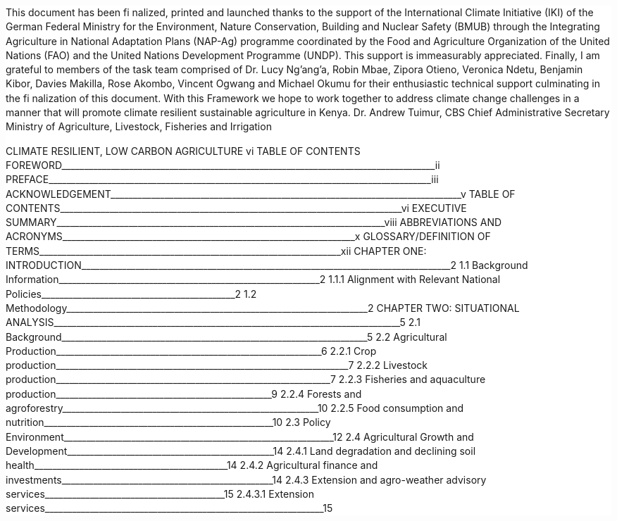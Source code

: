 This document has been fi nalized, printed and launched thanks to the support of the International Climate
Initiative (IKI) of the German Federal Ministry for the Environment, Nature Conservation, Building and
Nuclear Safety (BMUB) through the Integrating Agriculture in National Adaptation Plans (NAP-Ag)
programme coordinated by the Food and Agriculture Organization of the United Nations (FAO) and the
United Nations Development Programme (UNDP). This support is immeasurably appreciated.
Finally, I am grateful to members of the task team comprised of Dr. Lucy Ng’ang’a, Robin Mbae, Zipora
Otieno, Veronica Ndetu, Benjamin Kibor, Davies Makilla, Rose Akombo, Vincent Ogwang and Michael
Okumu for their enthusiastic technical support culminating in the fi nalization of this document.
With this Framework we hope to work together to address climate change challenges in a manner that will
promote climate resilient sustainable agriculture in Kenya.
Dr. Andrew Tuimur, CBS
Chief Administrative Secretary
Ministry of Agriculture, Livestock, Fisheries and Irrigation

CLIMATE RESILIENT, LOW CARBON AGRICULTURE
vi
TABLE OF CONTENTS
FOREWORD___________________________________________________________________________________ii
PREFACE_____________________________________________________________________________________iii
ACKNOWLEDGEMENT______________________________________________________________________________v
TABLE OF CONTENTS____________________________________________________________________________vi
EXECUTIVE SUMMARY_________________________________________________________________________viii
ABBREVIATIONS AND ACRONYMS_________________________________________________________________x
GLOSSARY/DEFINITION OF TERMS___________________________________________________________________xii
CHAPTER ONE:
INTRODUCTION__________________________________________________________________________________2
1.1
Background Information__________________________________________________________2
1.1.1
Alignment with Relevant National Policies___________________________________________2
1.2
Methodology___________________________________________________________________2
CHAPTER TWO:
SITUATIONAL  ANALYSIS_____________________________________________________________________________5
2.1
Background____________________________________________________________________5
2.2
Agricultural Production___________________________________________________________6
2.2.1
Crop production_________________________________________________________________7
2.2.2
Livestock production_____________________________________________________________7
2.2.3
Fisheries and aquaculture production________________________________________________9
2.2.4
Forests and agroforestry_________________________________________________________10
2.2.5
Food consumption and nutrition___________________________________________________10
2.3
Policy Environment____________________________________________________________12
2.4
Agricultural Growth and Development______________________________________________14
2.4.1
Land degradation and declining soil health___________________________________________14
2.4.2
Agricultural finance and investments_______________________________________________14
2.4.3
Extension and agro-weather advisory services________________________________________15
2.4.3.1
Extension services______________________________________________________________15